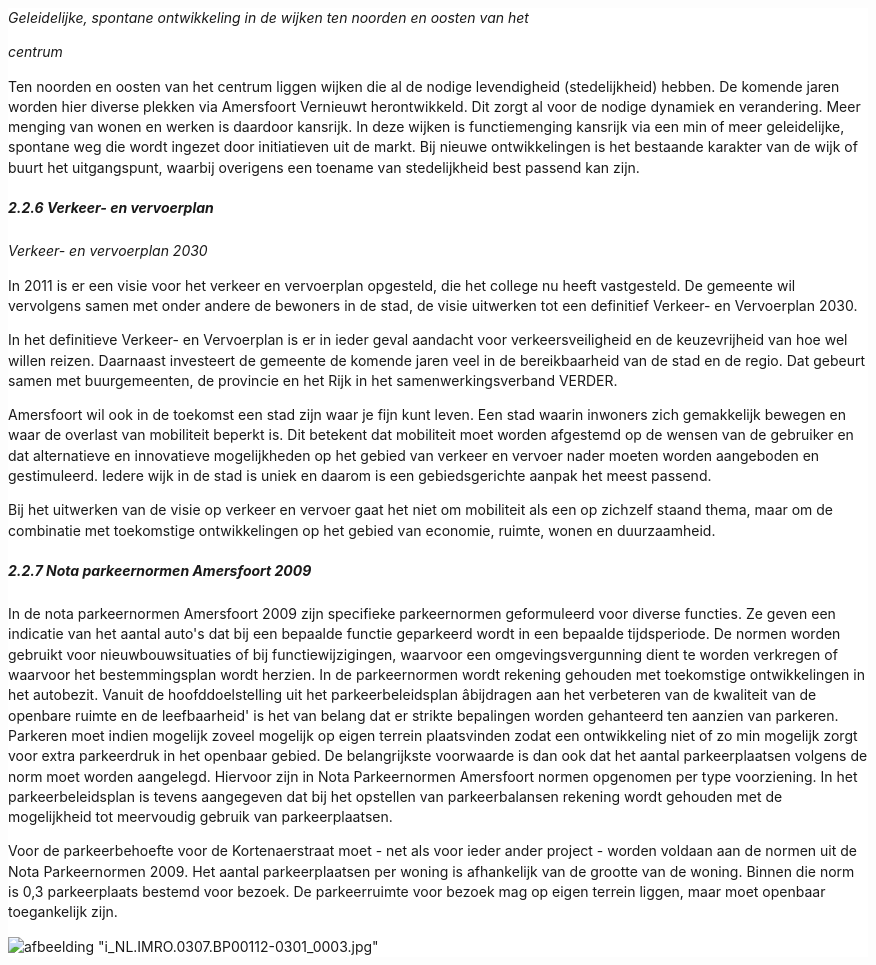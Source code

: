 *Geleidelijke, spontane ontwikkeling in de wijken ten noorden en oosten van het*

*centrum*

Ten noorden en oosten van het centrum liggen wijken die al de nodige levendigheid (stedelijkheid) hebben. De komende jaren worden hier diverse plekken via Amersfoort Vernieuwt herontwikkeld. Dit zorgt al voor de nodige dynamiek en verandering. Meer menging van wonen en werken is daardoor kansrijk. In deze wijken is functiemenging kansrijk via een min of meer geleidelijke, spontane weg die wordt ingezet door initiatieven uit de markt. Bij nieuwe ontwikkelingen is het bestaande karakter van de wijk of buurt het uitgangspunt, waarbij overigens een toename van stedelijkheid best passend kan zijn.

##### 2\.2\.6 Verkeer\- en vervoerplan

*Verkeer\- en vervoerplan 2030*

In 2011 is er een visie voor het verkeer en vervoerplan opgesteld, die het college nu heeft vastgesteld. De gemeente wil vervolgens samen met onder andere de bewoners in de stad, de visie uitwerken tot een definitief Verkeer\- en Vervoerplan 2030\.

In het definitieve Verkeer\- en Vervoerplan is er in ieder geval aandacht voor verkeersveiligheid en de keuzevrijheid van hoe wel willen reizen. Daarnaast investeert de gemeente de komende jaren veel in de bereikbaarheid van de stad en de regio. Dat gebeurt samen met buurgemeenten, de provincie en het Rijk in het samenwerkingsverband VERDER.

Amersfoort wil ook in de toekomst een stad zijn waar je fijn kunt leven. Een stad waarin inwoners zich gemakkelijk bewegen en waar de overlast van mobiliteit beperkt is. Dit betekent dat mobiliteit moet worden afgestemd op de wensen van de gebruiker en dat alternatieve en innovatieve mogelijkheden op het gebied van verkeer en vervoer nader moeten worden aangeboden en gestimuleerd. Iedere wijk in de stad is uniek en daarom is een gebiedsgerichte aanpak het meest passend.

Bij het uitwerken van de visie op verkeer en vervoer gaat het niet om mobiliteit als een op zichzelf staand thema, maar om de combinatie met toekomstige ontwikkelingen op het gebied van economie, ruimte, wonen en duurzaamheid.

##### 2\.2\.7 Nota parkeernormen Amersfoort 2009

In de nota parkeernormen Amersfoort 2009 zijn specifieke parkeernormen geformuleerd voor diverse functies. Ze geven een indicatie van het aantal auto's dat bij een bepaalde functie geparkeerd wordt in een bepaalde tijdsperiode. De normen worden gebruikt voor nieuwbouwsituaties of bij functiewijzigingen, waarvoor een omgevingsvergunning dient te worden verkregen of waarvoor het bestemmingsplan wordt herzien. In de parkeernormen wordt rekening gehouden met toekomstige ontwikkelingen in het autobezit. Vanuit de hoofddoelstelling uit het parkeerbeleidsplan âbijdragen aan het verbeteren van de kwaliteit van de openbare ruimte en de leefbaarheid' is het van belang dat er strikte bepalingen worden gehanteerd ten aanzien van parkeren. Parkeren moet indien mogelijk zoveel mogelijk op eigen terrein plaatsvinden zodat een ontwikkeling niet of zo min mogelijk zorgt voor extra parkeerdruk in het openbaar gebied. De belangrijkste voorwaarde is dan ook dat het aantal parkeerplaatsen volgens de norm moet worden aangelegd. Hiervoor zijn in Nota Parkeernormen Amersfoort normen opgenomen per type voorziening. In het parkeerbeleidsplan is tevens aangegeven dat bij het opstellen van parkeerbalansen rekening wordt gehouden met de mogelijkheid tot meervoudig gebruik van parkeerplaatsen.

Voor de parkeerbehoefte voor de Kortenaerstraat moet \- net als voor ieder ander project \- worden voldaan aan de normen uit de Nota Parkeernormen 2009\. Het aantal parkeerplaatsen per woning is afhankelijk van de grootte van de woning. Binnen die norm is 0,3 parkeerplaats bestemd voor bezoek. De parkeerruimte voor bezoek mag op eigen terrein liggen, maar moet openbaar toegankelijk zijn.

![afbeelding "i_NL.IMRO.0307.BP00112-0301_0003.jpg"](i_NL.IMRO.0307.BP00112-0301_0003.jpg)

